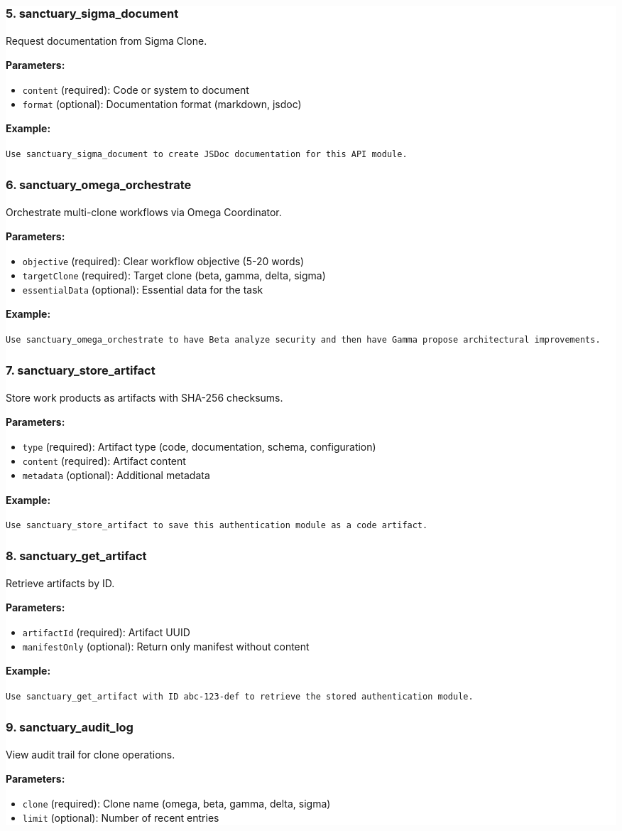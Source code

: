 ### 5. sanctuary_sigma_document
Request documentation from Sigma Clone.

**Parameters:**
- `content` (required): Code or system to document
- `format` (optional): Documentation format (markdown, jsdoc)

**Example:**
```
Use sanctuary_sigma_document to create JSDoc documentation for this API module.
```

### 6. sanctuary_omega_orchestrate
Orchestrate multi-clone workflows via Omega Coordinator.

**Parameters:**
- `objective` (required): Clear workflow objective (5-20 words)
- `targetClone` (required): Target clone (beta, gamma, delta, sigma)
- `essentialData` (optional): Essential data for the task

**Example:**
```
Use sanctuary_omega_orchestrate to have Beta analyze security and then have Gamma propose architectural improvements.
```

### 7. sanctuary_store_artifact
Store work products as artifacts with SHA-256 checksums.

**Parameters:**
- `type` (required): Artifact type (code, documentation, schema, configuration)
- `content` (required): Artifact content
- `metadata` (optional): Additional metadata

**Example:**
```
Use sanctuary_store_artifact to save this authentication module as a code artifact.
```

### 8. sanctuary_get_artifact
Retrieve artifacts by ID.

**Parameters:**
- `artifactId` (required): Artifact UUID
- `manifestOnly` (optional): Return only manifest without content

**Example:**
```
Use sanctuary_get_artifact with ID abc-123-def to retrieve the stored authentication module.
```

### 9. sanctuary_audit_log
View audit trail for clone operations.

**Parameters:**
- `clone` (required): Clone name (omega, beta, gamma, delta, sigma)
- `limit` (optional): Number of recent entries
